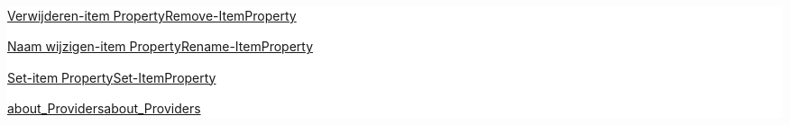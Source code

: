 [<span data-ttu-id="aa426-213">Verwijderen-item Property</span><span class="sxs-lookup"><span data-stu-id="aa426-213">Remove-ItemProperty</span></span>](Remove-ItemProperty.md)

[<span data-ttu-id="aa426-214">Naam wijzigen-item Property</span><span class="sxs-lookup"><span data-stu-id="aa426-214">Rename-ItemProperty</span></span>](Rename-ItemProperty.md)

[<span data-ttu-id="aa426-215">Set-item Property</span><span class="sxs-lookup"><span data-stu-id="aa426-215">Set-ItemProperty</span></span>](Set-ItemProperty.md)

[<span data-ttu-id="aa426-216">about_Providers</span><span class="sxs-lookup"><span data-stu-id="aa426-216">about_Providers</span></span>](../Microsoft.PowerShell.Core/About/about_Providers.md)
